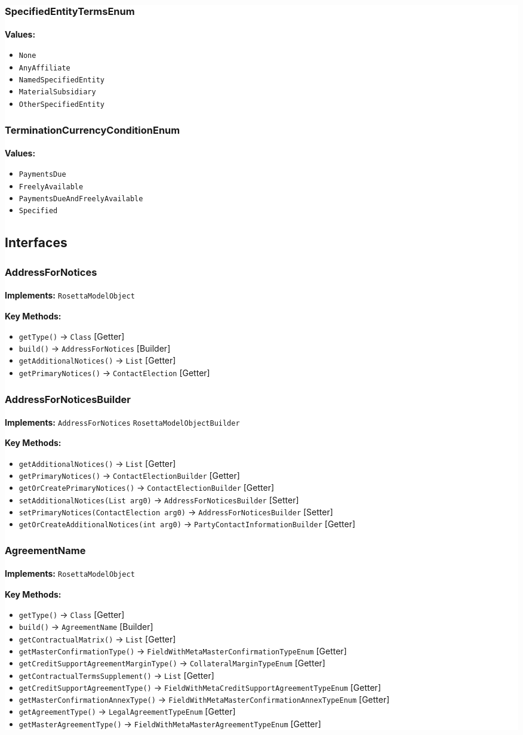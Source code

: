 ### SpecifiedEntityTermsEnum
**Values:**
- `None`
- `AnyAffiliate`
- `NamedSpecifiedEntity`
- `MaterialSubsidiary`
- `OtherSpecifiedEntity`

### TerminationCurrencyConditionEnum
**Values:**
- `PaymentsDue`
- `FreelyAvailable`
- `PaymentsDueAndFreelyAvailable`
- `Specified`

## Interfaces

### AddressForNotices
**Implements:** `RosettaModelObject` 

**Key Methods:**
- `getType()` → `Class` [Getter]
- `build()` → `AddressForNotices` [Builder]
- `getAdditionalNotices()` → `List` [Getter]
- `getPrimaryNotices()` → `ContactElection` [Getter]

### AddressForNoticesBuilder
**Implements:** `AddressForNotices` `RosettaModelObjectBuilder` 

**Key Methods:**
- `getAdditionalNotices()` → `List` [Getter]
- `getPrimaryNotices()` → `ContactElectionBuilder` [Getter]
- `getOrCreatePrimaryNotices()` → `ContactElectionBuilder` [Getter]
- `setAdditionalNotices(List arg0)` → `AddressForNoticesBuilder` [Setter]
- `setPrimaryNotices(ContactElection arg0)` → `AddressForNoticesBuilder` [Setter]
- `getOrCreateAdditionalNotices(int arg0)` → `PartyContactInformationBuilder` [Getter]

### AgreementName
**Implements:** `RosettaModelObject` 

**Key Methods:**
- `getType()` → `Class` [Getter]
- `build()` → `AgreementName` [Builder]
- `getContractualMatrix()` → `List` [Getter]
- `getMasterConfirmationType()` → `FieldWithMetaMasterConfirmationTypeEnum` [Getter]
- `getCreditSupportAgreementMarginType()` → `CollateralMarginTypeEnum` [Getter]
- `getContractualTermsSupplement()` → `List` [Getter]
- `getCreditSupportAgreementType()` → `FieldWithMetaCreditSupportAgreementTypeEnum` [Getter]
- `getMasterConfirmationAnnexType()` → `FieldWithMetaMasterConfirmationAnnexTypeEnum` [Getter]
- `getAgreementType()` → `LegalAgreementTypeEnum` [Getter]
- `getMasterAgreementType()` → `FieldWithMetaMasterAgreementTypeEnum` [Getter]
